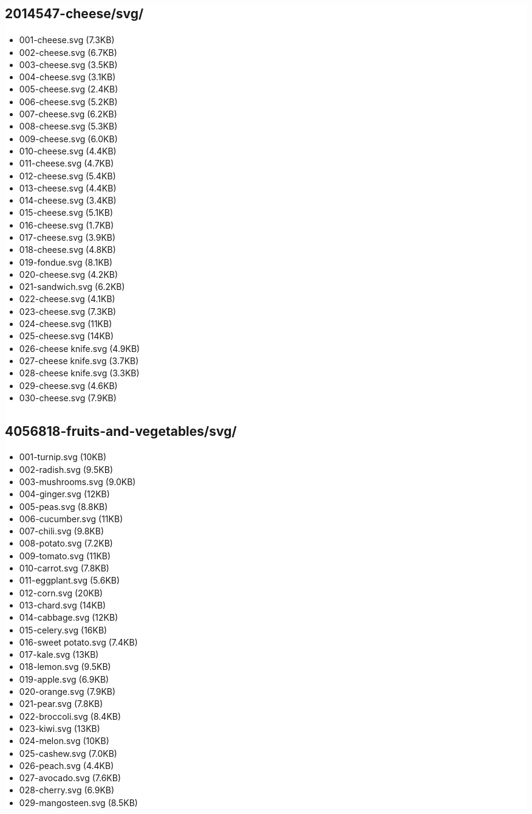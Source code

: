 ## 2014547-cheese/svg/
- 001-cheese.svg (7.3KB)
- 002-cheese.svg (6.7KB)
- 003-cheese.svg (3.5KB)
- 004-cheese.svg (3.1KB)
- 005-cheese.svg (2.4KB)
- 006-cheese.svg (5.2KB)
- 007-cheese.svg (6.2KB)
- 008-cheese.svg (5.3KB)
- 009-cheese.svg (6.0KB)
- 010-cheese.svg (4.4KB)
- 011-cheese.svg (4.7KB)
- 012-cheese.svg (5.4KB)
- 013-cheese.svg (4.4KB)
- 014-cheese.svg (3.4KB)
- 015-cheese.svg (5.1KB)
- 016-cheese.svg (1.7KB)
- 017-cheese.svg (3.9KB)
- 018-cheese.svg (4.8KB)
- 019-fondue.svg (8.1KB)
- 020-cheese.svg (4.2KB)
- 021-sandwich.svg (6.2KB)
- 022-cheese.svg (4.1KB)
- 023-cheese.svg (7.3KB)
- 024-cheese.svg (11KB)
- 025-cheese.svg (14KB)
- 026-cheese knife.svg (4.9KB)
- 027-cheese knife.svg (3.7KB)
- 028-cheese knife.svg (3.3KB)
- 029-cheese.svg (4.6KB)
- 030-cheese.svg (7.9KB)

## 4056818-fruits-and-vegetables/svg/
- 001-turnip.svg (10KB)
- 002-radish.svg (9.5KB)
- 003-mushrooms.svg (9.0KB)
- 004-ginger.svg (12KB)
- 005-peas.svg (8.8KB)
- 006-cucumber.svg (11KB)
- 007-chili.svg (9.8KB)
- 008-potato.svg (7.2KB)
- 009-tomato.svg (11KB)
- 010-carrot.svg (7.8KB)
- 011-eggplant.svg (5.6KB)
- 012-corn.svg (20KB)
- 013-chard.svg (14KB)
- 014-cabbage.svg (12KB)
- 015-celery.svg (16KB)
- 016-sweet potato.svg (7.4KB)
- 017-kale.svg (13KB)
- 018-lemon.svg (9.5KB)
- 019-apple.svg (6.9KB)
- 020-orange.svg (7.9KB)
- 021-pear.svg (7.8KB)
- 022-broccoli.svg (8.4KB)
- 023-kiwi.svg (13KB)
- 024-melon.svg (10KB)
- 025-cashew.svg (7.0KB)
- 026-peach.svg (4.4KB)
- 027-avocado.svg (7.6KB)
- 028-cherry.svg (6.9KB)
- 029-mangosteen.svg (8.5KB)